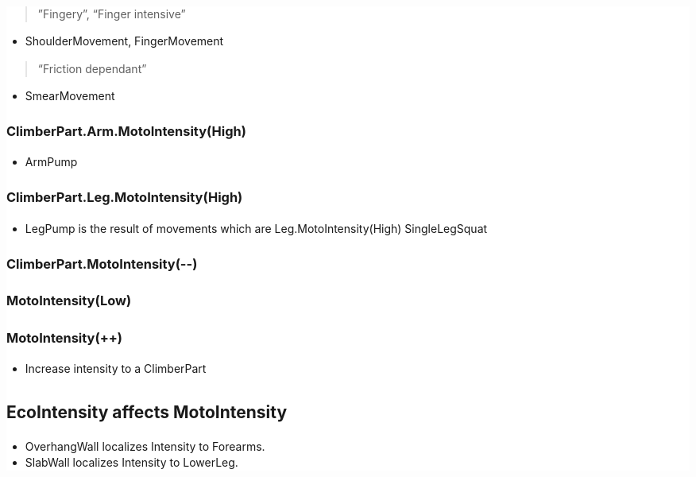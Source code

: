 > ”Fingery”, “Finger intensive”

- ShoulderMovement, FingerMovement

> “Friction dependant”

- SmearMovement

### ClimberPart.Arm.MotoIntensity(High)

- ArmPump

### ClimberPart.Leg.MotoIntensity(High)

- LegPump is the result of movements which are Leg.MotoIntensity(High)
SingleLegSquat

### ClimberPart.MotoIntensity(--)

### MotoIntensity(Low)

### MotoIntensity(++)

- Increase intensity to a ClimberPart

## EcoIntensity affects MotoIntensity

- OverhangWall localizes Intensity to Forearms.
- SlabWall localizes Intensity to LowerLeg.

